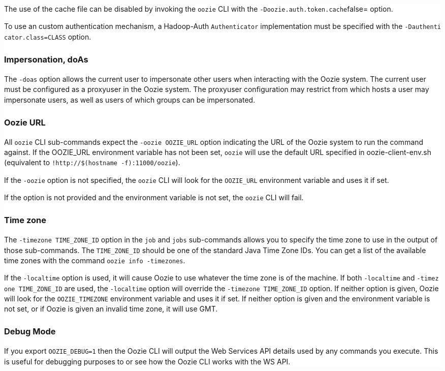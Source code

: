 The use of the cache file can be disabled by invoking the `oozie` CLI with the `-Doozie.auth.token.cache`false=
option.

To use an custom authentication mechanism, a Hadoop-Auth `Authenticator` implementation must be specified with the
 `-Dauthenticator.class=CLASS` option.

### Impersonation, doAs

The `-doas` option allows the current user to impersonate other users when interacting with the Oozie
system. The current user must be configured as a proxyuser in the Oozie system. The proxyuser configuration may
restrict from which hosts a user may impersonate users, as well as users of which groups can be impersonated.

### Oozie URL

All `oozie` CLI sub-commands expect the `-oozie OOZIE_URL` option indicating the URL of the Oozie system
to run the command against. If the OOZIE_URL environment variable has not been set, `oozie` will use the default
URL specified in oozie-client-env.sh (equivalent to `!http://$(hostname -f):11000/oozie`).

If the `-oozie` option is not specified, the `oozie` CLI will look for the `OOZIE_URL` environment variable
and uses it if set.

If the option is not provided and the environment variable is not set, the `oozie` CLI will fail.

### Time zone

The `-timezone TIME_ZONE_ID` option in the `job` and `jobs` sub-commands allows you to specify the time zone to use in
the output of those sub-commands. The `TIME_ZONE_ID` should be one of the standard Java Time Zone IDs.  You can get a
list of the available time zones with the command `oozie info -timezones`.

If the `-localtime` option is used, it will cause Oozie to use whatever the time zone is of the machine. If
both `-localtime` and `-timezone TIME_ZONE_ID` are used, the `-localtime` option will override
the `-timezone TIME_ZONE_ID` option.  If neither option is given, Oozie will look for the `OOZIE_TIMEZONE` environment
variable and uses it if set.  If neither option is given and the environment variable is not set, or if Oozie is given an invalid
time zone, it will use GMT.

### Debug Mode

If you export `OOZIE_DEBUG=1` then the Oozie CLI will output the Web Services API details used by any commands you
execute. This is useful for debugging purposes to or see how the Oozie CLI works with the WS API.
